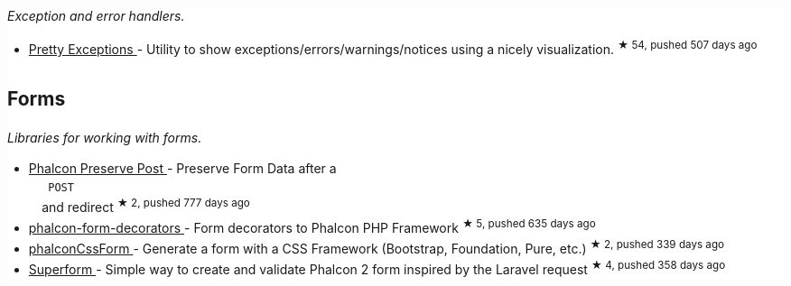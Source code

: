 </h2>
<p>
 <em>
  Exception and error handlers.
 </em>
</p>
<ul>
 <li>
  <a href="https://github.com/phalcon/pretty-exceptions">
   Pretty Exceptions
  </a>
  - Utility to show exceptions/errors/warnings/notices using a nicely visualization.
  <sup>
   &#9733 54, pushed 507 days ago
  </sup>
 </li>
</ul>
<h2>
 Forms
</h2>
<p>
 <em>
  Libraries for working with forms.
 </em>
</p>
<ul>
 <li>
  <a href="https://github.com/JREAM/phalcon-preserve-post">
   Phalcon Preserve Post
  </a>
  - Preserve Form Data after a
  <code>
   POST
  </code>
  and redirect
  <sup>
   &#9733 2, pushed 777 days ago
  </sup>
 </li>
 <li>
  <a href="https://github.com/Michal-St/phalcon-form-decorators">
   phalcon-form-decorators
  </a>
  - Form decorators to Phalcon PHP Framework
  <sup>
   &#9733 5, pushed 635 days ago
  </sup>
 </li>
 <li>
  <a href="https://github.com/Zheness/phalconCssForm">
   phalconCssForm
  </a>
  - Generate a form with a CSS Framework (Bootstrap, Foundation, Pure, etc.)
  <sup>
   &#9733 2, pushed 339 days ago
  </sup>
 </li>
 <li>
  <a href="https://github.com/encodez/superform">
   Superform
  </a>
  - Simple way to create and validate Phalcon 2 form inspired by the Laravel request
  <sup>
   &#9733 4, pushed 358 days ago